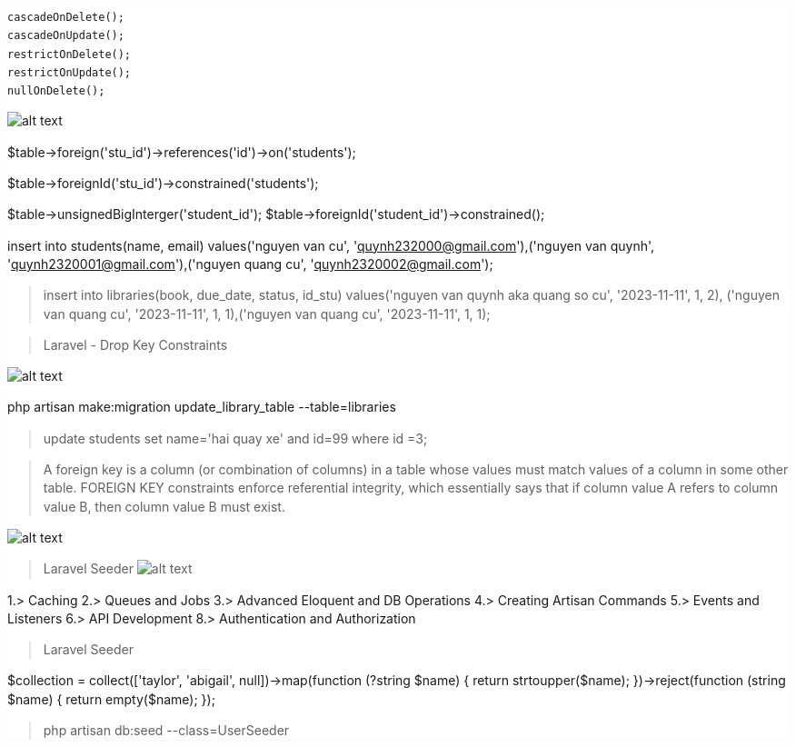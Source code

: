     cascadeOnDelete();
    cascadeOnUpdate();
    restrictOnDelete();
    restrictOnUpdate();
    nullOnDelete();

![alt text](../md/images/image-51.png)

$table->foreign('stu_id')->references('id')->on('students');

$table->foreignId('stu_id')->constrained('students');

$table->unsignedBigInterger('student_id');
$table->foreignId('student_id')->constrained();

insert into students(name, email) values('nguyen van cu', '<quynh232000@gmail.com>'),('nguyen van quynh', '<quynh2320001@gmail.com>'),('nguyen quang cu', '<quynh2320002@gmail.com>');

>insert into libraries(book, due_date, status, id_stu) values('nguyen van quynh aka quang so cu', '2023-11-11', 1, 2), ('nguyen van quang cu', '2023-11-11', 1, 1),('nguyen van quang cu', '2023-11-11', 1, 1);

>Laravel - Drop Key Constraints

![alt text](../md/images/image-52.png)

php artisan make:migration update_library_table --table=libraries

>update students set name='hai quay xe' and id=99 where id =3;

>A foreign key is a column (or combination of columns) in a table whose values must match values of a column in some other table. FOREIGN KEY constraints enforce referential integrity, which essentially says that if column value A refers to column value B, then column value B must exist.

![alt text](../md/images/image-53.png)

>Laravel Seeder
![alt text](../md/images/image-54.png)

1.> Caching
2.> Queues and Jobs
3.> Advanced Eloquent and DB Operations
4.> Creating Artisan Commands
5.> Events and Listeners
6.> API Development
8.> Authentication and Authorization

>Laravel Seeder

$collection = collect(['taylor', 'abigail', null])->map(function (?string $name) {
    return strtoupper($name);
})->reject(function (string $name) {
    return empty($name);
});

>php artisan db:seed --class=UserSeeder
